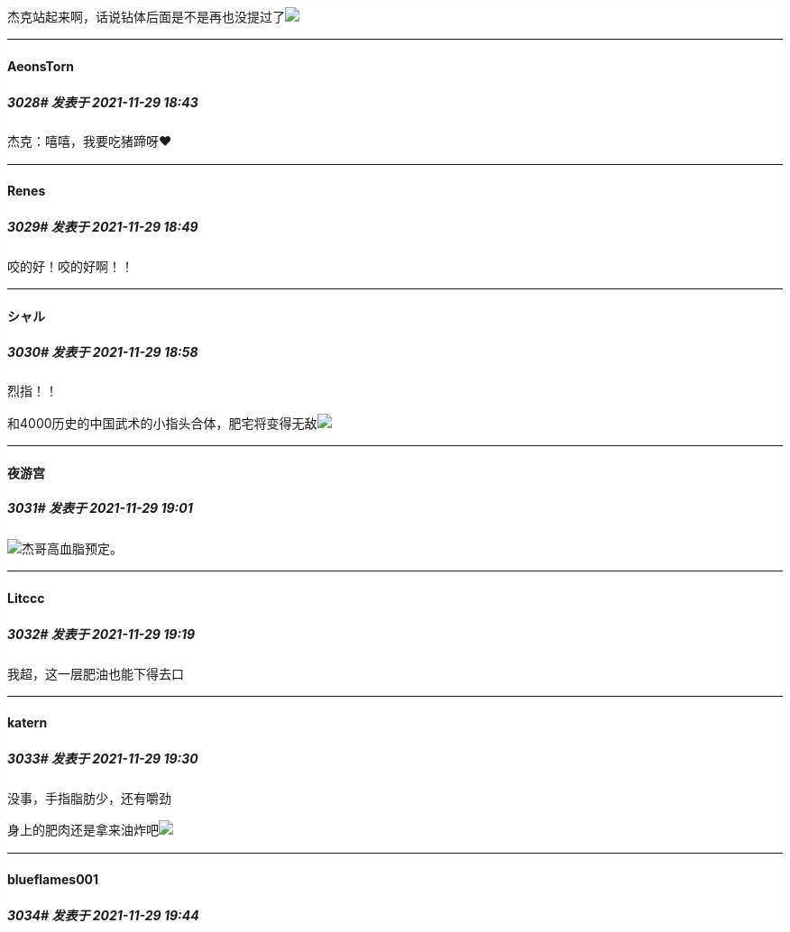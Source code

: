 杰克站起来啊，话说钻体后面是不是再也没提过了<img src="https://static.saraba1st.com/image/smiley/face2017/034.png" referrerpolicy="no-referrer">



*****

####  AeonsTorn  
##### 3028#       发表于 2021-11-29 18:43

杰克：嘻嘻，我要吃猪蹄呀❤️

*****

####  Renes  
##### 3029#       发表于 2021-11-29 18:49

咬的好！咬的好啊！！

*****

####  シャル  
##### 3030#       发表于 2021-11-29 18:58

烈指！！

和4000历史的中国武术的小指头合体，肥宅将变得无敌<img src="https://static.saraba1st.com/image/smiley/face2017/067.png" referrerpolicy="no-referrer">



*****

####  夜游宫  
##### 3031#       发表于 2021-11-29 19:01

<img src="https://static.saraba1st.com/image/smiley/face2017/066.png" referrerpolicy="no-referrer">杰哥高血脂预定。

*****

####  Litccc  
##### 3032#       发表于 2021-11-29 19:19

我超，这一层肥油也能下得去口

*****

####  katern  
##### 3033#       发表于 2021-11-29 19:30

没事，手指脂肪少，还有嚼劲

身上的肥肉还是拿来油炸吧<img src="https://static.saraba1st.com/image/smiley/face2017/037.png" referrerpolicy="no-referrer">

*****

####  blueflames001  
##### 3034#       发表于 2021-11-29 19:44
